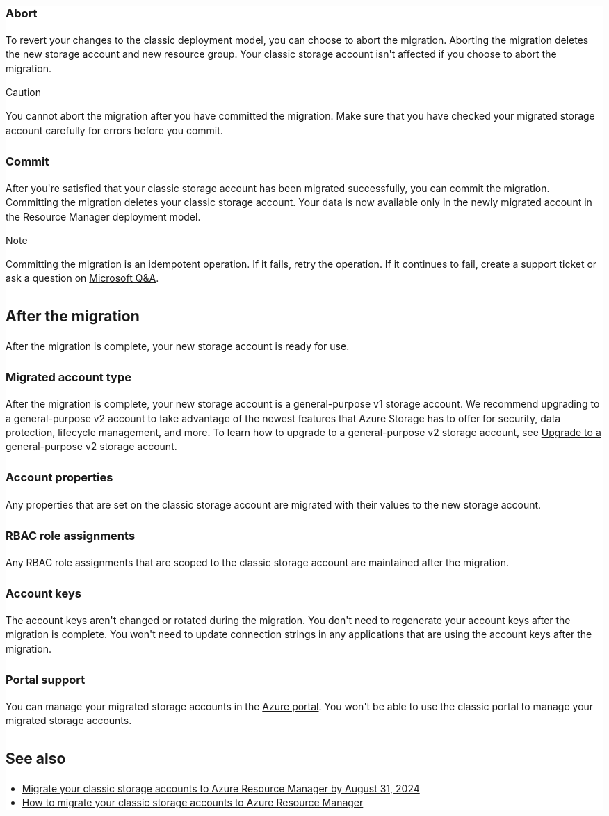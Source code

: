 ### Abort

To revert your changes to the classic deployment model, you can choose to abort the migration. Aborting the migration deletes the new storage account and new resource group. Your classic storage account isn't affected if you choose to abort the migration.

> [!CAUTION]
> You cannot abort the migration after you have committed the migration. Make sure that you have checked your migrated storage account carefully for errors before you commit.

### Commit

After you're satisfied that your classic storage account has been migrated successfully, you can commit the migration. Committing the migration deletes your classic storage account. Your data is now available only in the newly migrated account in the Resource Manager deployment model.

> [!NOTE]
> Committing the migration is an idempotent operation. If it fails, retry the operation. If it continues to fail, create a support ticket or ask a question on [Microsoft Q&A](/answers/index.html).

## After the migration

After the migration is complete, your new storage account is ready for use.

### Migrated account type

After the migration is complete, your new storage account is a general-purpose v1 storage account. We recommend upgrading to a general-purpose v2 account to take advantage of the newest features that Azure Storage has to offer for security, data protection, lifecycle management, and more. To learn how to upgrade to a general-purpose v2 storage account, see [Upgrade to a general-purpose v2 storage account](storage-account-upgrade.md).

### Account properties

Any properties that are set on the classic storage account are migrated with their values to the new storage account.

### RBAC role assignments

Any RBAC role assignments that are scoped to the classic storage account are maintained after the migration.

### Account keys

The account keys aren't changed or rotated during the migration. You don't need to regenerate your account keys after the migration is complete. You won't need to update connection strings in any applications that are using the account keys after the migration.

### Portal support

You can manage your migrated storage accounts in the [Azure portal](https://portal.azure.com). You won't be able to use the classic portal to manage your migrated storage accounts.

## See also

- [Migrate your classic storage accounts to Azure Resource Manager by August 31, 2024](classic-account-migration-overview.md)
- [How to migrate your classic storage accounts to Azure Resource Manager](classic-account-migrate.md)
